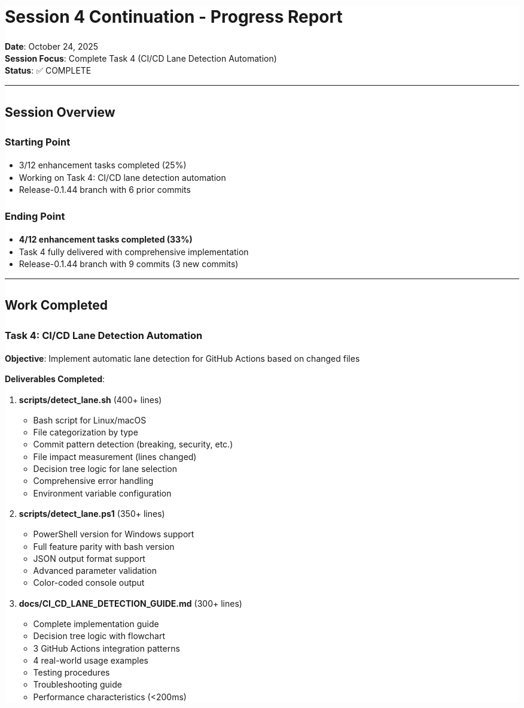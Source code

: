 # Session 4 Continuation - Progress Report

**Date**: October 24, 2025  
**Session Focus**: Complete Task 4 (CI/CD Lane Detection Automation)  
**Status**: ✅ COMPLETE  

---

## Session Overview

### Starting Point
- 3/12 enhancement tasks completed (25%)
- Working on Task 4: CI/CD lane detection automation
- Release-0.1.44 branch with 6 prior commits

### Ending Point
- **4/12 enhancement tasks completed (33%)**
- Task 4 fully delivered with comprehensive implementation
- Release-0.1.44 branch with 9 commits (3 new commits)

---

## Work Completed

### Task 4: CI/CD Lane Detection Automation

**Objective**: Implement automatic lane detection for GitHub Actions based on changed files

**Deliverables Completed**:

1. **scripts/detect_lane.sh** (400+ lines)
   - Bash script for Linux/macOS
   - File categorization by type
   - Commit pattern detection (breaking, security, etc.)
   - File impact measurement (lines changed)
   - Decision tree logic for lane selection
   - Comprehensive error handling
   - Environment variable configuration

2. **scripts/detect_lane.ps1** (350+ lines)
   - PowerShell version for Windows support
   - Full feature parity with bash version
   - JSON output format support
   - Advanced parameter validation
   - Color-coded console output

3. **docs/CI_CD_LANE_DETECTION_GUIDE.md** (300+ lines)
   - Complete implementation guide
   - Decision tree logic with flowchart
   - 3 GitHub Actions integration patterns
   - 4 real-world usage examples
   - Testing procedures
   - Troubleshooting guide
   - Performance characteristics (<200ms)
